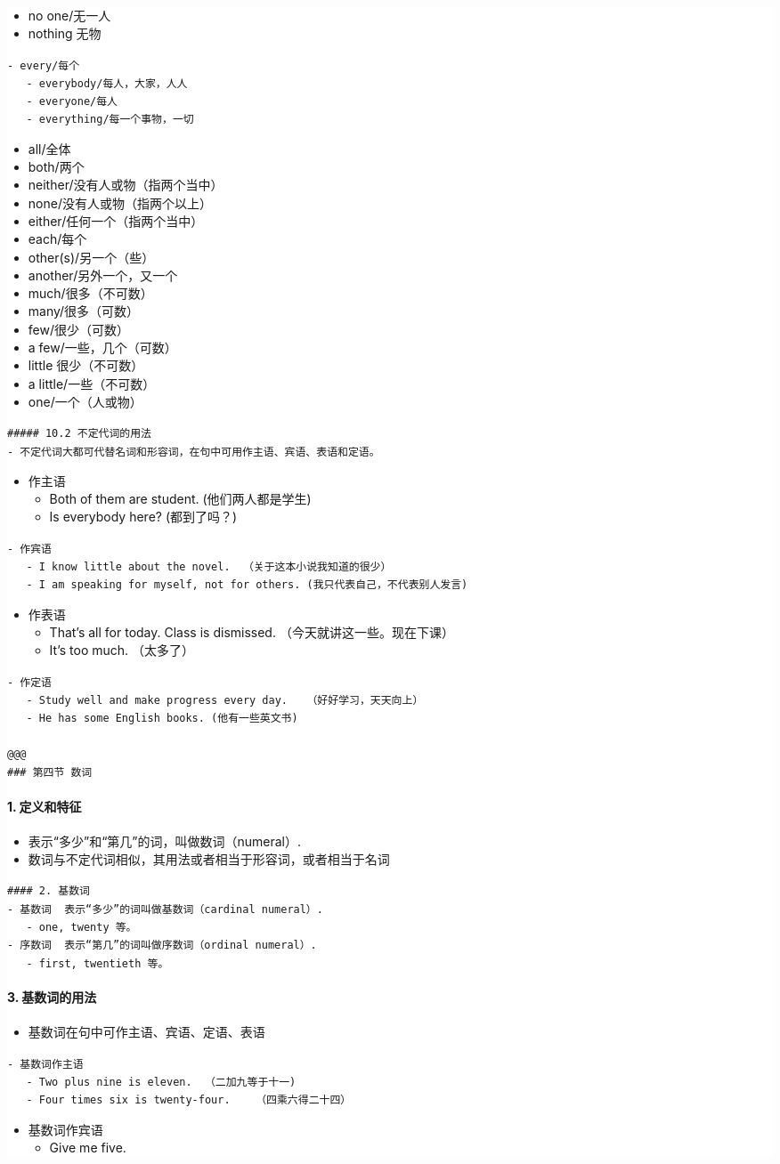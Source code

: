    - no one/无一人
   - nothing 无物
~~~~
- every/每个
   - everybody/每人，大家，人人
   - everyone/每人
   - everything/每一个事物，一切
~~~~
- all/全体
- both/两个
- neither/没有人或物（指两个当中）
- none/没有人或物（指两个以上）
- either/任何一个（指两个当中）
- each/每个
- other(s)/另一个（些）
- another/另外一个，又一个
- much/很多（不可数）
- many/很多（可数）
- few/很少（可数）
- a few/一些，几个（可数）
- little            很少（不可数）
- a little/一些（不可数）
- one/一个（人或物）
~~~~
##### 10.2 不定代词的用法
- 不定代词大都可代替名词和形容词，在句中可用作主语、宾语、表语和定语。
~~~~
- 作主语
   - Both of them are student. (他们两人都是学生) 
   - Is everybody here? (都到了吗？)
~~~~
- 作宾语
   - I know little about the novel.  （关于这本小说我知道的很少）
   - I am speaking for myself, not for others. (我只代表自己，不代表别人发言)
~~~~
- 作表语
   - That’s all for today. Class is dismissed.  （今天就讲这一些。现在下课）
   - It’s too much.  （太多了）
~~~~
- 作定语
   - Study well and make progress every day.   （好好学习，天天向上）
   - He has some English books. (他有一些英文书)

@@@
### 第四节 数词
~~~~
#### 1. 定义和特征
- 表示“多少”和“第几”的词，叫做数词（numeral）.
- 数词与不定代词相似，其用法或者相当于形容词，或者相当于名词
~~~~
#### 2. 基数词
- 基数词  表示“多少”的词叫做基数词（cardinal numeral）.  
   - one, twenty 等。
- 序数词  表示“第几”的词叫做序数词（ordinal numeral）.  
   - first, twentieth 等。
~~~~
#### 3. 基数词的用法
- 基数词在句中可作主语、宾语、定语、表语
~~~~
- 基数词作主语
   - Two plus nine is eleven.  （二加九等于十一)
   - Four times six is twenty-four.    （四乘六得二十四）
~~~~
- 基数词作宾语
   - Give me five.